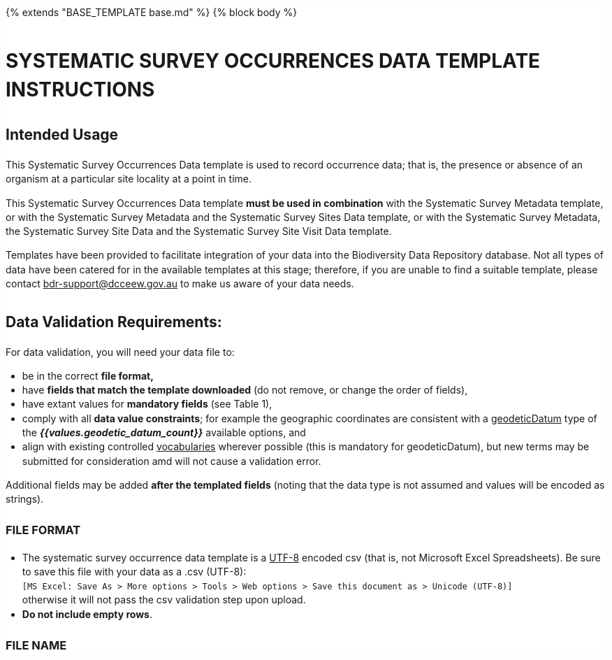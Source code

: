 {% extends "BASE_TEMPLATE base.md" %}
{% block body %}
# SYSTEMATIC SURVEY OCCURRENCES DATA TEMPLATE INSTRUCTIONS

## Intended Usage
This Systematic Survey Occurrences Data template is used to record occurrence data;
that is, the presence or absence of an organism
at a particular site locality at a point in time.

This Systematic Survey Occurrences Data template **must be used in combination** with the
Systematic Survey Metadata template, or with the Systematic Survey Metadata and the Systematic Survey Sites Data
template, or with the Systematic Survey Metadata, the Systematic Survey Site Data and the Systematic Survey Site Visit
Data template.

Templates have been provided to facilitate integration of your data into the Biodiversity
Data Repository database. Not all types of data have been catered for in the available
templates at this stage; therefore, if you are unable to find a suitable template, please
contact <bdr-support@dcceew.gov.au> to make us aware of your data needs.

## Data Validation Requirements:
For data validation, you will need your data file to:

- be in the correct **file format,**
- have **fields that match the template downloaded** (do not remove, or 
  change the order of fields),
- have extant values for **mandatory fields** (see Table 1),
- comply with all **data value constraints**; for example the geographic coordinates are
  consistent with a [geodeticDatum](#geodeticDatum-vocabularies) type of the ***{{values.geodetic_datum_count}}*** available
  options, and
- align with existing controlled [vocabularies](#appendix-i-vocabulary-list) wherever possible (this is mandatory
  for geodeticDatum), but new terms may be submitted for consideration amd will not cause a
  validation error.

Additional fields may be added **after the templated fields** (noting that the data type 
is not assumed and values will be encoded as strings).

### FILE FORMAT
- The systematic survey occurrence data template is a [UTF-8](#appendix-iii-utf-8) encoded csv (that is, not Microsoft
  Excel Spreadsheets). Be sure to save this file with your data as a .csv (UTF-8): 
  <br>`[MS Excel: Save As > More options > Tools > Web options > Save this document as >
  Unicode (UTF-8)]`<br>
  otherwise it will not pass the csv validation step upon upload.
- **Do not include empty rows**.

### FILE NAME
